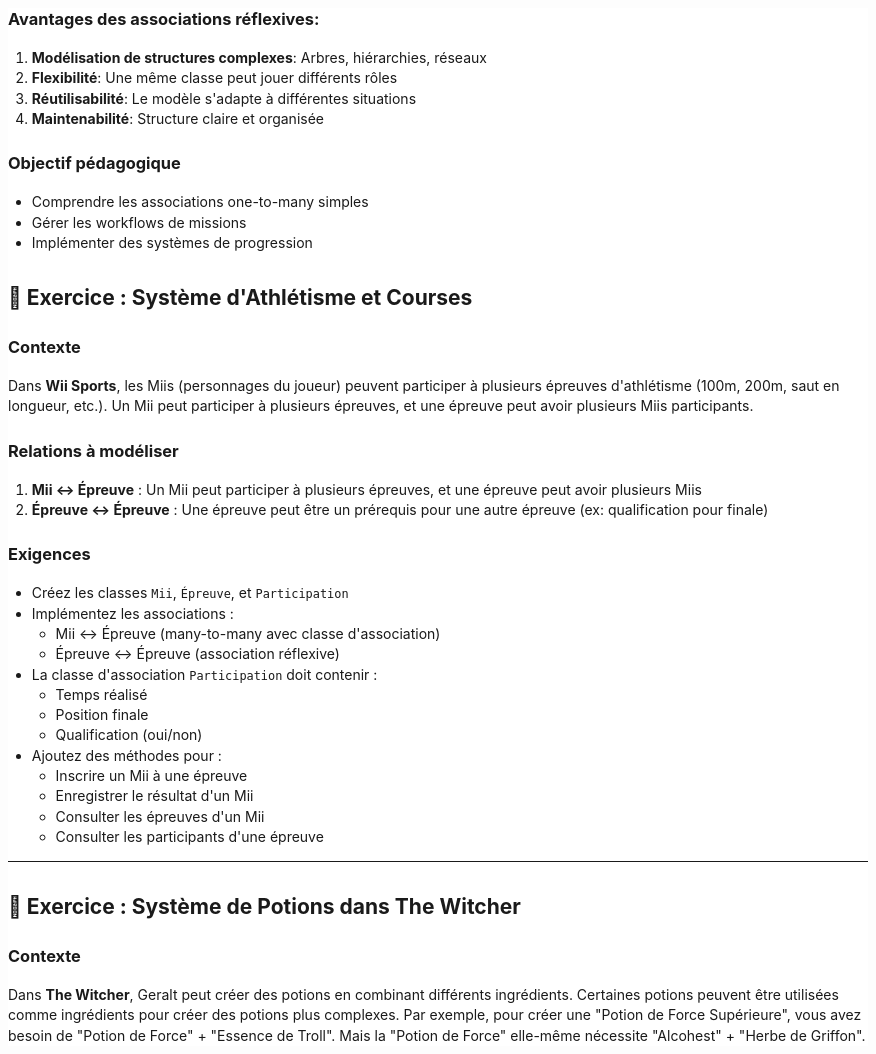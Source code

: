 ### Avantages des associations réflexives:

1. **Modélisation de structures complexes**: Arbres, hiérarchies, réseaux
2. **Flexibilité**: Une même classe peut jouer différents rôles
3. **Réutilisabilité**: Le modèle s'adapte à différentes situations
4. **Maintenabilité**: Structure claire et organisée

### Objectif pédagogique
- Comprendre les associations one-to-many simples
- Gérer les workflows de missions
- Implémenter des systèmes de progression



## 🎯 Exercice : Système d'Athlétisme et Courses

### Contexte
Dans **Wii Sports**, les Miis (personnages du joueur) peuvent participer à plusieurs épreuves d'athlétisme (100m, 200m, saut en longueur, etc.). Un Mii peut participer à plusieurs épreuves, et une épreuve peut avoir plusieurs Miis participants.

### Relations à modéliser
1. **Mii ↔ Épreuve** : Un Mii peut participer à plusieurs épreuves, et une épreuve peut avoir plusieurs Miis
2. **Épreuve ↔ Épreuve** : Une épreuve peut être un prérequis pour une autre épreuve (ex: qualification pour finale)

### Exigences
- Créez les classes `Mii`, `Épreuve`, et `Participation`
- Implémentez les associations :
  - Mii ↔ Épreuve (many-to-many avec classe d'association)
  - Épreuve ↔ Épreuve (association réflexive)
- La classe d'association `Participation` doit contenir :
  - Temps réalisé
  - Position finale
  - Qualification (oui/non)
- Ajoutez des méthodes pour :
  - Inscrire un Mii à une épreuve
  - Enregistrer le résultat d'un Mii
  - Consulter les épreuves d'un Mii
  - Consulter les participants d'une épreuve


---

## 🎯 Exercice : Système de Potions dans The Witcher

### Contexte
Dans **The Witcher**, Geralt peut créer des potions en combinant différents ingrédients. Certaines potions peuvent être utilisées comme ingrédients pour créer des potions plus complexes. Par exemple, pour créer une "Potion de Force Supérieure", vous avez besoin de "Potion de Force" + "Essence de Troll". Mais la "Potion de Force" elle-même nécessite "Alcohest" + "Herbe de Griffon".
